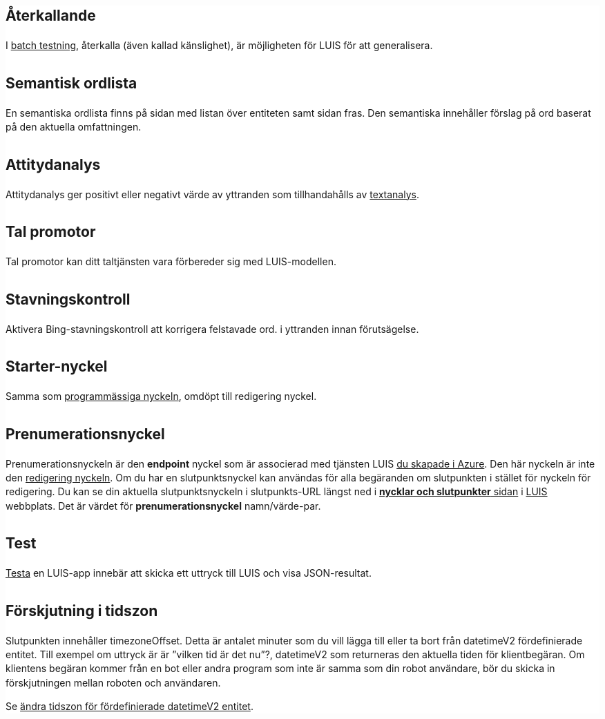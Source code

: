 ## <a name="recall"></a>Återkallande
I [batch testning](luis-interactive-test.md#batch-testing), återkalla (även kallad känslighet), är möjligheten för LUIS för att generalisera.

## <a name="semantic-dictionary"></a>Semantisk ordlista
En semantiska ordlista finns på sidan med listan över entiteten samt sidan fras. Den semantiska innehåller förslag på ord baserat på den aktuella omfattningen.

## <a name="sentiment-analysis"></a>Attitydanalys
Attitydanalys ger positivt eller negativt värde av yttranden som tillhandahålls av [textanalys](https://azure.microsoft.com/services/cognitive-services/text-analytics/).

## <a name="speech-priming"></a>Tal promotor

Tal promotor kan ditt taltjänsten vara förbereder sig med LUIS-modellen.

## <a name="spelling-correction"></a>Stavningskontroll

Aktivera Bing-stavningskontroll att korrigera felstavade ord. i yttranden innan förutsägelse.

## <a name="starter-key"></a>Starter-nyckel

Samma som [programmässiga nyckeln](#programmatic-key), omdöpt till redigering nyckel.

## <a name="subscription-key"></a>Prenumerationsnyckel

Prenumerationsnyckeln är den **endpoint** nyckel som är associerad med tjänsten LUIS [du skapade i Azure](luis-how-to-azure-subscription.md). Den här nyckeln är inte den [redigering nyckeln](#programmatic-key). Om du har en slutpunktsnyckel kan användas för alla begäranden om slutpunkten i stället för nyckeln för redigering. Du kan se din aktuella slutpunktsnyckeln i slutpunkts-URL längst ned i [ **nycklar och slutpunkter** sidan](luis-how-to-manage-keys.md) i [LUIS](luis-reference-regions.md) webbplats. Det är värdet för **prenumerationsnyckel** namn/värde-par.

## <a name="test"></a>Test

[Testa](luis-interactive-test.md#test-your-app) en LUIS-app innebär att skicka ett uttryck till LUIS och visa JSON-resultat.

## <a name="timezoneoffset"></a>Förskjutning i tidszon

Slutpunkten innehåller timezoneOffset. Detta är antalet minuter som du vill lägga till eller ta bort från datetimeV2 fördefinierade entitet. Till exempel om uttryck är är ”vilken tid är det nu”?, datetimeV2 som returneras den aktuella tiden för klientbegäran. Om klientens begäran kommer från en bot eller andra program som inte är samma som din robot användare, bör du skicka in förskjutningen mellan roboten och användaren.

Se [ändra tidszon för fördefinierade datetimeV2 entitet](luis-concept-data-alteration.md?#change-time-zone-of-prebuilt-datetimev2-entity).
